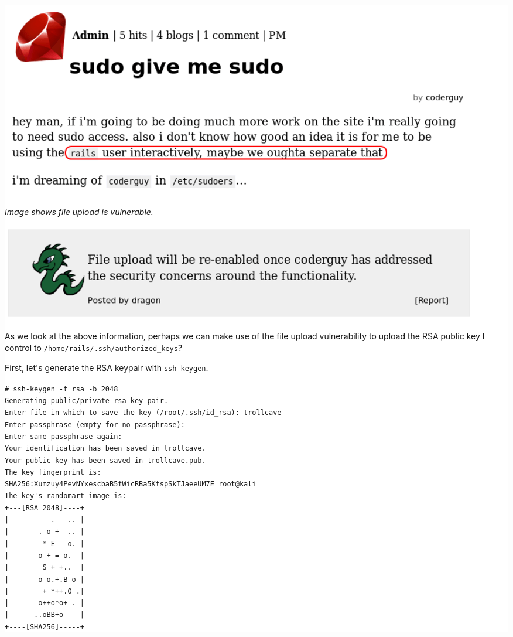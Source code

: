![screenshot-13](/assets/images/posts/trollcave-walkthrough/screenshot-13.png)

_Image shows file upload is vulnerable._

![screenshot-14](/assets/images/posts/trollcave-walkthrough/screenshot-14.png)

As we look at the above information, perhaps we can make use of the file upload vulnerability to upload the RSA public key I control to `/home/rails/.ssh/authorized_keys`?

First, let's generate the RSA keypair with `ssh-keygen`.

```
# ssh-keygen -t rsa -b 2048
Generating public/private rsa key pair.
Enter file in which to save the key (/root/.ssh/id_rsa): trollcave
Enter passphrase (empty for no passphrase):
Enter same passphrase again:
Your identification has been saved in trollcave.
Your public key has been saved in trollcave.pub.
The key fingerprint is:
SHA256:Xumzuy4PevNYxescbaB5fWicRBa5KtspSkTJaeeUM7E root@kali
The key's randomart image is:
+---[RSA 2048]----+
|          .   .. |
|       . o +  .. |
|        * E   o. |
|       o + = o.  |
|        S + +..  |
|       o o.+.B o |
|        + *++.O .|
|       o++o*o+ . |
|      ..oBB+o    |
+----[SHA256]-----+
```


[1]: https://www.vulnhub.com/entry/trollcave-12,230/
[2]: https://twitter.com/@davidyat_es
[3]: https://www.vulnhub.com